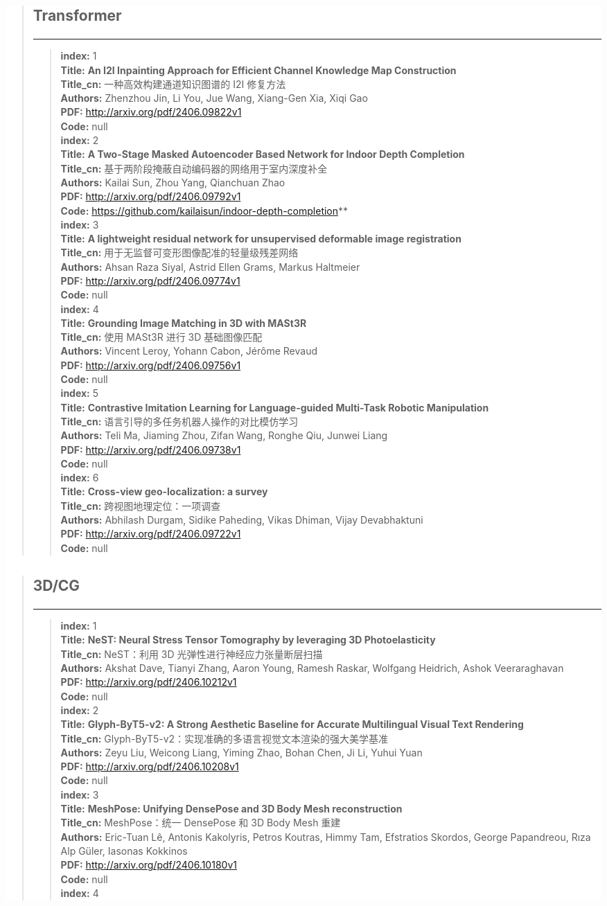 >## **Transformer**
>---
>>**index:** 1<br />
**Title:** **An I2I Inpainting Approach for Efficient Channel Knowledge Map Construction**<br />
**Title_cn:** 一种高效构建通道知识图谱的 I2I 修复方法<br />
**Authors:** Zhenzhou Jin, Li You, Jue Wang, Xiang-Gen Xia, Xiqi Gao<br />
**PDF:** <http://arxiv.org/pdf/2406.09822v1><br />
**Code:** null<br />
>>**index:** 2<br />
**Title:** **A Two-Stage Masked Autoencoder Based Network for Indoor Depth Completion**<br />
**Title_cn:** 基于两阶段掩蔽自动编码器的网络用于室内深度补全<br />
**Authors:** Kailai Sun, Zhou Yang, Qianchuan Zhao<br />
**PDF:** <http://arxiv.org/pdf/2406.09792v1><br />
**Code:** <https://github.com/kailaisun/indoor-depth-completion>**<br />
>>**index:** 3<br />
**Title:** **A lightweight residual network for unsupervised deformable image registration**<br />
**Title_cn:** 用于无监督可变形图像配准的轻量级残差网络<br />
**Authors:** Ahsan Raza Siyal, Astrid Ellen Grams, Markus Haltmeier<br />
**PDF:** <http://arxiv.org/pdf/2406.09774v1><br />
**Code:** null<br />
>>**index:** 4<br />
**Title:** **Grounding Image Matching in 3D with MASt3R**<br />
**Title_cn:** 使用 MASt3R 进行 3D 基础图像匹配<br />
**Authors:** Vincent Leroy, Yohann Cabon, Jérôme Revaud<br />
**PDF:** <http://arxiv.org/pdf/2406.09756v1><br />
**Code:** null<br />
>>**index:** 5<br />
**Title:** **Contrastive Imitation Learning for Language-guided Multi-Task Robotic Manipulation**<br />
**Title_cn:** 语言引导的多任务机器人操作的对比模仿学习<br />
**Authors:** Teli Ma, Jiaming Zhou, Zifan Wang, Ronghe Qiu, Junwei Liang<br />
**PDF:** <http://arxiv.org/pdf/2406.09738v1><br />
**Code:** null<br />
>>**index:** 6<br />
**Title:** **Cross-view geo-localization: a survey**<br />
**Title_cn:** 跨视图地理定位：一项调查<br />
**Authors:** Abhilash Durgam, Sidike Paheding, Vikas Dhiman, Vijay Devabhaktuni<br />
**PDF:** <http://arxiv.org/pdf/2406.09722v1><br />
**Code:** null<br />

>## **3D/CG**
>---
>>**index:** 1<br />
**Title:** **NeST: Neural Stress Tensor Tomography by leveraging 3D Photoelasticity**<br />
**Title_cn:** NeST：利用 3D 光弹性进行神经应力张量断层扫描<br />
**Authors:** Akshat Dave, Tianyi Zhang, Aaron Young, Ramesh Raskar, Wolfgang Heidrich, Ashok Veeraraghavan<br />
**PDF:** <http://arxiv.org/pdf/2406.10212v1><br />
**Code:** null<br />
>>**index:** 2<br />
**Title:** **Glyph-ByT5-v2: A Strong Aesthetic Baseline for Accurate Multilingual Visual Text Rendering**<br />
**Title_cn:** Glyph-ByT5-v2：实现准确的多语言视觉文本渲染的强大美学基准<br />
**Authors:** Zeyu Liu, Weicong Liang, Yiming Zhao, Bohan Chen, Ji Li, Yuhui Yuan<br />
**PDF:** <http://arxiv.org/pdf/2406.10208v1><br />
**Code:** null<br />
>>**index:** 3<br />
**Title:** **MeshPose: Unifying DensePose and 3D Body Mesh reconstruction**<br />
**Title_cn:** MeshPose：统一 DensePose 和 3D Body Mesh 重建<br />
**Authors:** Eric-Tuan Lê, Antonis Kakolyris, Petros Koutras, Himmy Tam, Efstratios Skordos, George Papandreou, Rıza Alp Güler, Iasonas Kokkinos<br />
**PDF:** <http://arxiv.org/pdf/2406.10180v1><br />
**Code:** null<br />
>>**index:** 4<br />
